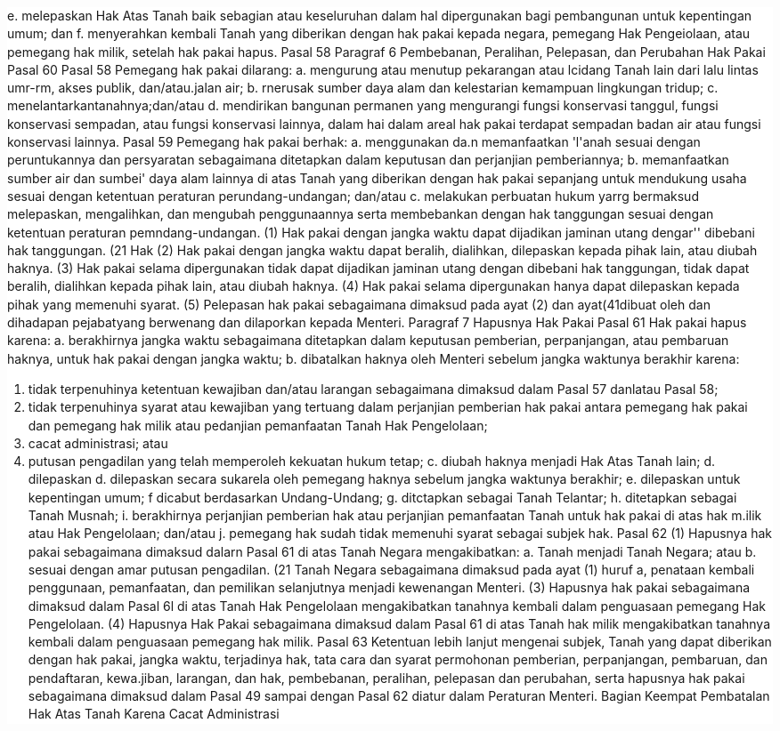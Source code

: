 e. melepaskan Hak Atas Tanah baik sebagian atau keseluruhan dalam hal dipergunakan bagi pembangunan untuk kepentingan umum; dan
f. menyerahkan kembali Tanah yang diberikan dengan hak pakai kepada negara, pemegang Hak Pengeiolaan, atau pemegang hak milik, setelah hak pakai hapus.
Pasal 58
Paragraf 6 Pembebanan, Peralihan, Pelepasan, dan Perubahan Hak Pakai
Pasal 60
Pasal 58
Pemegang hak pakai dilarang:
a. mengurung atau menutup pekarangan atau lcidang Tanah lain dari lalu lintas umr-rm, akses publik, dan/atau.jalan air;
b. rnerusak sumber daya alam dan kelestarian kemampuan lingkungan tridup;
c. menelantarkantanahnya;dan/atau d. mendirikan bangunan permanen yang mengurangi fungsi konservasi tanggul, fungsi konservasi sempadan, atau fungsi konservasi lainnya, dalam hai dalam areal hak pakai terdapat sempadan badan air atau fungsi konservasi lainnya.
Pasal 59
Pemegang hak pakai berhak:
a. menggunakan da.n memanfaatkan 'l'anah sesuai dengan peruntukannya dan persyaratan sebagaimana ditetapkan dalam keputusan dan perjanjian pemberiannya;
b. memanfaatkan sumber air dan sumbei' daya alam lainnya di atas Tanah yang diberikan dengan hak pakai sepanjang untuk mendukung usaha sesuai dengan ketentuan peraturan perundang-undangan; dan/atau
c. melakukan perbuatan hukum yarrg bermaksud melepaskan, mengalihkan, dan mengubah penggunaannya serta membebankan dengan hak tanggungan sesuai dengan ketentuan peraturan pemndang-undangan.
(1) Hak pakai dengan jangka waktu dapat dijadikan jaminan utang dengar'' dibebani hak tanggungan. (21 Hak (2) Hak pakai dengan jangka waktu dapat beralih, dialihkan, dilepaskan kepada pihak lain, atau diubah haknya. (3) Hak pakai selama dipergunakan tidak dapat dijadikan jaminan utang dengan dibebani hak tanggungan, tidak dapat beralih, dialihkan kepada pihak lain, atau diubah haknya. (4) Hak pakai selama dipergunakan hanya dapat dilepaskan kepada pihak yang memenuhi syarat. (5) Pelepasan hak pakai sebagaimana dimaksud pada ayat (2) dan ayat(41dibuat oleh dan dihadapan pejabatyang berwenang dan dilaporkan kepada Menteri. Paragraf 7 Hapusnya Hak Pakai
Pasal 61
Hak pakai hapus karena:
a. berakhirnya jangka waktu sebagaimana ditetapkan dalam keputusan pemberian, perpanjangan, atau pembaruan haknya, untuk hak pakai dengan jangka waktu;
b. dibatalkan haknya oleh Menteri sebelum jangka waktunya berakhir karena:
1. tidak terpenuhinya ketentuan kewajiban dan/atau larangan sebagaimana dimaksud dalam Pasal 57 danlatau Pasal 58;
2. tidak terpenuhinya syarat atau kewajiban yang tertuang dalam perjanjian pemberian hak pakai antara pemegang hak pakai dan pemegang hak milik atau pedanjian pemanfaatan Tanah Hak Pengelolaan;
3. cacat administrasi; atau
4. putusan pengadilan yang telah memperoleh kekuatan hukum tetap;
c. diubah haknya menjadi Hak Atas Tanah lain;
d. dilepaskan d. dilepaskan secara sukarela oleh pemegang haknya sebelum jangka waktunya berakhir;
e. dilepaskan untuk kepentingan umum; f dicabut berdasarkan Undang-Undang;
g. ditctapkan sebagai Tanah Telantar;
h. ditetapkan sebagai Tanah Musnah;
i. berakhirnya perjanjian pemberian hak atau perjanjian pemanfaatan Tanah untuk hak pakai di atas hak m.ilik atau Hak Pengelolaan; dan/atau
j. pemegang hak sudah tidak memenuhi syarat sebagai subjek hak. Pasal 62 (1) Hapusnya hak pakai sebagaimana dimaksud dalarn Pasal 61 di atas Tanah Negara mengakibatkan:
a. Tanah menjadi Tanah Negara; atau
b. sesuai dengan amar putusan pengadilan. (21 Tanah Negara sebagaimana dimaksud pada ayat (1) huruf a, penataan kembali penggunaan, pemanfaatan, dan pemilikan selanjutnya menjadi kewenangan Menteri. (3) Hapusnya hak pakai sebagaimana dimaksud dalam Pasal 6l di atas Tanah Hak Pengelolaan mengakibatkan tanahnya kembali dalam penguasaan pemegang Hak Pengelolaan. (4) Hapusnya Hak Pakai sebagaimana dimaksud dalam Pasal 61 di atas Tanah hak milik mengakibatkan tanahnya kembali dalam penguasaan pemegang hak milik.
Pasal 63
Ketentuan lebih lanjut mengenai subjek, Tanah yang dapat diberikan dengan hak pakai, jangka waktu, terjadinya hak, tata cara dan syarat permohonan pemberian, perpanjangan, pembaruan, dan pendaftaran, kewa.jiban, larangan, dan hak, pembebanan, peralihan, pelepasan dan perubahan, serta hapusnya hak pakai sebagaimana dimaksud dalam Pasal 49 sampai dengan Pasal 62 diatur dalam Peraturan Menteri.
Bagian Keempat Pembatalan Hak Atas Tanah Karena Cacat Administrasi